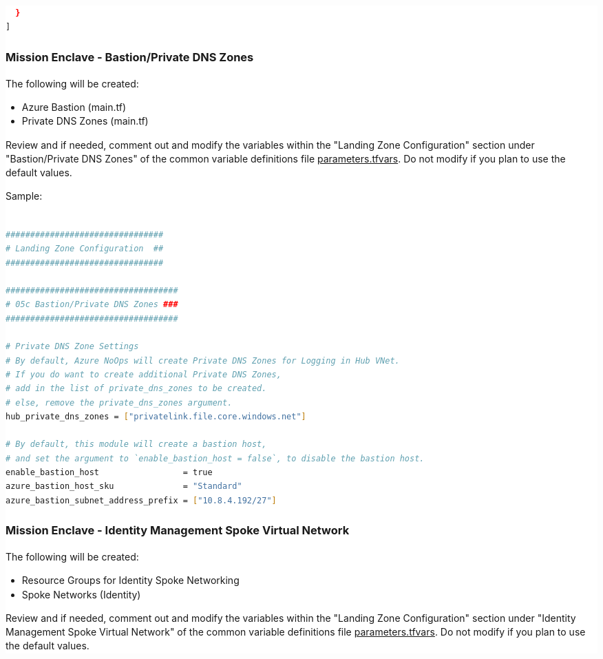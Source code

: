 ```bash
  }
]

```

### Mission Enclave - Bastion/Private DNS Zones

The following will be created:

- Azure Bastion (main.tf)
- Private DNS Zones (main.tf)

Review and if needed, comment out and modify the variables within the "Landing Zone Configuration" section under "Bastion/Private DNS Zones" of the common variable definitions file [parameters.tfvars](../infrastructure/terraform/tfvars/parameters.tfvars). Do not modify if you plan to use the default values.

Sample:

```bash

################################
# Landing Zone Configuration  ##
################################

###################################
# 05c Bastion/Private DNS Zones ###
###################################

# Private DNS Zone Settings
# By default, Azure NoOps will create Private DNS Zones for Logging in Hub VNet.
# If you do want to create additional Private DNS Zones, 
# add in the list of private_dns_zones to be created.
# else, remove the private_dns_zones argument.
hub_private_dns_zones = ["privatelink.file.core.windows.net"]

# By default, this module will create a bastion host, 
# and set the argument to `enable_bastion_host = false`, to disable the bastion host.
enable_bastion_host                 = true
azure_bastion_host_sku              = "Standard"
azure_bastion_subnet_address_prefix = ["10.8.4.192/27"]

```

### Mission Enclave - Identity Management Spoke Virtual Network

The following will be created:

- Resource Groups for Identity Spoke Networking
- Spoke Networks (Identity)

Review and if needed, comment out and modify the variables within the "Landing Zone Configuration" section under "Identity Management Spoke Virtual Network" of the common variable definitions file [parameters.tfvars](../infrastructure/terraform/tfvars/parameters.tfvars). Do not modify if you plan to use the default values.
